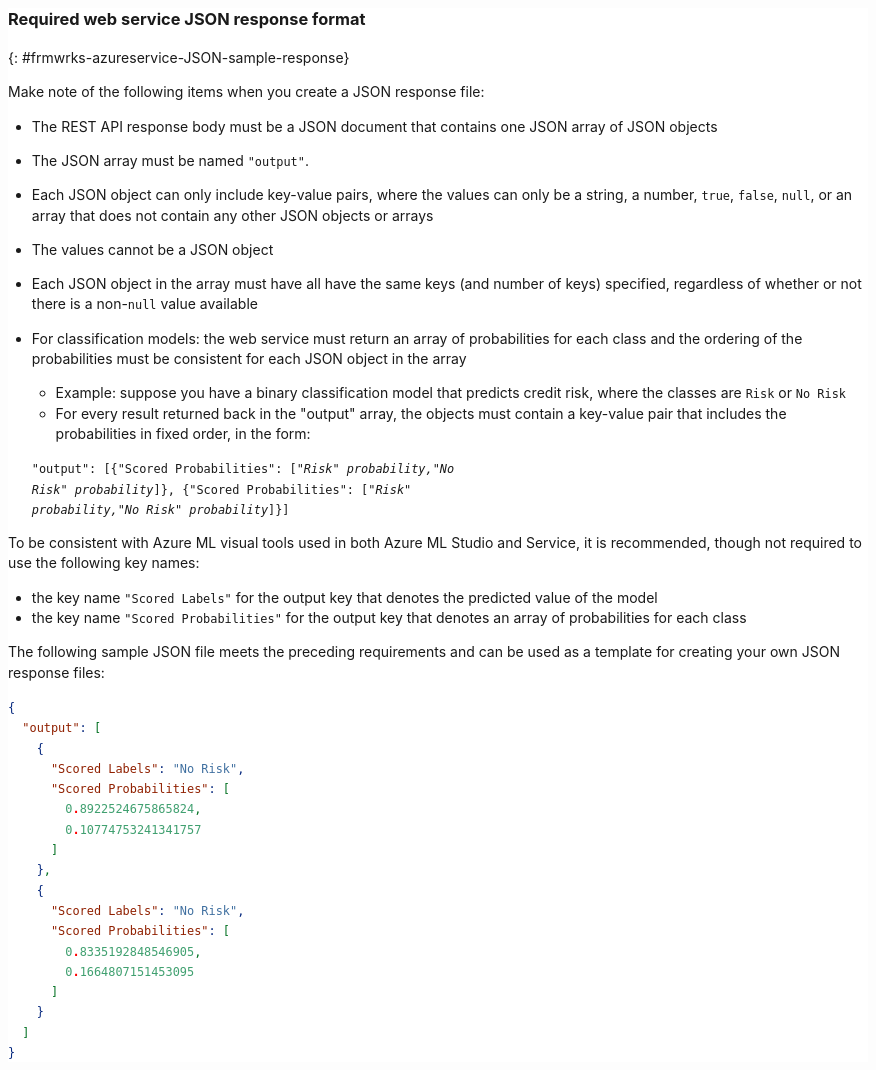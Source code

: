 

### Required web service JSON response format
{: #frmwrks-azureservice-JSON-sample-response}

Make note of the following items when you create a JSON response file:

- The REST API response body must be a JSON document that contains one JSON array of JSON objects
- The JSON array must be named `"output"`.
- Each JSON object can only include key-value pairs, where the values can only be a string, a number, `true`, `false`, `null`, or an array that does not contain any other JSON objects or arrays
- The values cannot be a JSON object
- Each JSON object in the array must have all have the same keys (and number of keys) specified, regardless of whether or not there is a non-`null` value available
- For classification models: the web service must return an array of probabilities for each class and the ordering of the probabilities must be consistent for each JSON object in the array
  - Example: suppose you have a binary classification model that predicts credit risk, where the classes are `Risk` or `No Risk`
  - For every result returned back in the "output" array, the objects must contain a key-value pair that includes the probabilities in fixed order, in the form:
  
  <code>"output": [{"Scored Probabilities": [<i>"Risk" probability,"No Risk" probability</i>]}, {"Scored Probabilities": [<i>"Risk" probability,"No Risk" probability</i>]}]</code>

To be consistent with Azure ML visual tools used in both Azure ML Studio and Service, it is recommended, though not required to use the following key names:

- the key name `"Scored Labels"` for the output key that denotes the predicted value of the model
- the key name `"Scored Probabilities"` for the output key that denotes an array of probabilities for each class

The following sample JSON file meets the preceding requirements and can be used as a template for creating your own JSON response files:


```JSON
{
  "output": [
    {
      "Scored Labels": "No Risk",
      "Scored Probabilities": [
        0.8922524675865824,
        0.10774753241341757
      ]
    },
    {
      "Scored Labels": "No Risk",
      "Scored Probabilities": [
        0.8335192848546905,
        0.1664807151453095
      ]
    }
  ]
}
```
